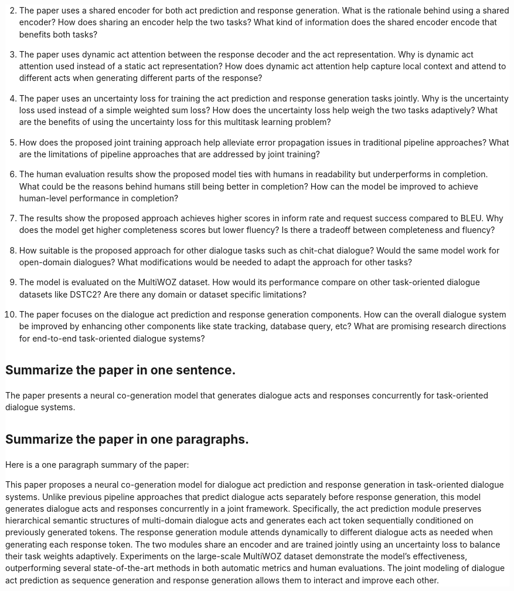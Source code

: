 2. The paper uses a shared encoder for both act prediction and response generation. What is the rationale behind using a shared encoder? How does sharing an encoder help the two tasks? What kind of information does the shared encoder encode that benefits both tasks?

3. The paper uses dynamic act attention between the response decoder and the act representation. Why is dynamic act attention used instead of a static act representation? How does dynamic act attention help capture local context and attend to different acts when generating different parts of the response?

4. The paper uses an uncertainty loss for training the act prediction and response generation tasks jointly. Why is the uncertainty loss used instead of a simple weighted sum loss? How does the uncertainty loss help weigh the two tasks adaptively? What are the benefits of using the uncertainty loss for this multitask learning problem?

5. How does the proposed joint training approach help alleviate error propagation issues in traditional pipeline approaches? What are the limitations of pipeline approaches that are addressed by joint training?

6. The human evaluation results show the proposed model ties with humans in readability but underperforms in completion. What could be the reasons behind humans still being better in completion? How can the model be improved to achieve human-level performance in completion?

7. The results show the proposed approach achieves higher scores in inform rate and request success compared to BLEU. Why does the model get higher completeness scores but lower fluency? Is there a tradeoff between completeness and fluency?

8. How suitable is the proposed approach for other dialogue tasks such as chit-chat dialogue? Would the same model work for open-domain dialogues? What modifications would be needed to adapt the approach for other tasks?

9. The model is evaluated on the MultiWOZ dataset. How would its performance compare on other task-oriented dialogue datasets like DSTC2? Are there any domain or dataset specific limitations?

10. The paper focuses on the dialogue act prediction and response generation components. How can the overall dialogue system be improved by enhancing other components like state tracking, database query, etc? What are promising research directions for end-to-end task-oriented dialogue systems?


## Summarize the paper in one sentence.

 The paper presents a neural co-generation model that generates dialogue acts and responses concurrently for task-oriented dialogue systems.


## Summarize the paper in one paragraphs.

 Here is a one paragraph summary of the paper:

This paper proposes a neural co-generation model for dialogue act prediction and response generation in task-oriented dialogue systems. Unlike previous pipeline approaches that predict dialogue acts separately before response generation, this model generates dialogue acts and responses concurrently in a joint framework. Specifically, the act prediction module preserves hierarchical semantic structures of multi-domain dialogue acts and generates each act token sequentially conditioned on previously generated tokens. The response generation module attends dynamically to different dialogue acts as needed when generating each response token. The two modules share an encoder and are trained jointly using an uncertainty loss to balance their task weights adaptively. Experiments on the large-scale MultiWOZ dataset demonstrate the model’s effectiveness, outperforming several state-of-the-art methods in both automatic metrics and human evaluations. The joint modeling of dialogue act prediction as sequence generation and response generation allows them to interact and improve each other.
